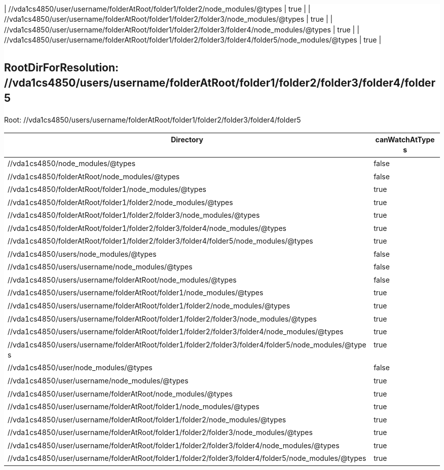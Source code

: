 | //vda1cs4850/user/username/folderAtRoot/folder1/folder2/node_modules/@types                          | true            |
| //vda1cs4850/user/username/folderAtRoot/folder1/folder2/folder3/node_modules/@types                  | true            |
| //vda1cs4850/user/username/folderAtRoot/folder1/folder2/folder3/folder4/node_modules/@types          | true            |
| //vda1cs4850/user/username/folderAtRoot/folder1/folder2/folder3/folder4/folder5/node_modules/@types  | true            |

## RootDirForResolution: //vda1cs4850/users/username/folderAtRoot/folder1/folder2/folder3/folder4/folder5

Root: //vda1cs4850/users/username/folderAtRoot/folder1/folder2/folder3/folder4/folder5

| Directory                                                                                            | canWatchAtTypes |
| ---------------------------------------------------------------------------------------------------- | --------------- |
| //vda1cs4850/node_modules/@types                                                                     | false           |
| //vda1cs4850/folderAtRoot/node_modules/@types                                                        | false           |
| //vda1cs4850/folderAtRoot/folder1/node_modules/@types                                                | true            |
| //vda1cs4850/folderAtRoot/folder1/folder2/node_modules/@types                                        | true            |
| //vda1cs4850/folderAtRoot/folder1/folder2/folder3/node_modules/@types                                | true            |
| //vda1cs4850/folderAtRoot/folder1/folder2/folder3/folder4/node_modules/@types                        | true            |
| //vda1cs4850/folderAtRoot/folder1/folder2/folder3/folder4/folder5/node_modules/@types                | true            |
| //vda1cs4850/users/node_modules/@types                                                               | false           |
| //vda1cs4850/users/username/node_modules/@types                                                      | false           |
| //vda1cs4850/users/username/folderAtRoot/node_modules/@types                                         | false           |
| //vda1cs4850/users/username/folderAtRoot/folder1/node_modules/@types                                 | true            |
| //vda1cs4850/users/username/folderAtRoot/folder1/folder2/node_modules/@types                         | true            |
| //vda1cs4850/users/username/folderAtRoot/folder1/folder2/folder3/node_modules/@types                 | true            |
| //vda1cs4850/users/username/folderAtRoot/folder1/folder2/folder3/folder4/node_modules/@types         | true            |
| //vda1cs4850/users/username/folderAtRoot/folder1/folder2/folder3/folder4/folder5/node_modules/@types | true            |
| //vda1cs4850/user/node_modules/@types                                                                | false           |
| //vda1cs4850/user/username/node_modules/@types                                                       | true            |
| //vda1cs4850/user/username/folderAtRoot/node_modules/@types                                          | true            |
| //vda1cs4850/user/username/folderAtRoot/folder1/node_modules/@types                                  | true            |
| //vda1cs4850/user/username/folderAtRoot/folder1/folder2/node_modules/@types                          | true            |
| //vda1cs4850/user/username/folderAtRoot/folder1/folder2/folder3/node_modules/@types                  | true            |
| //vda1cs4850/user/username/folderAtRoot/folder1/folder2/folder3/folder4/node_modules/@types          | true            |
| //vda1cs4850/user/username/folderAtRoot/folder1/folder2/folder3/folder4/folder5/node_modules/@types  | true            |
